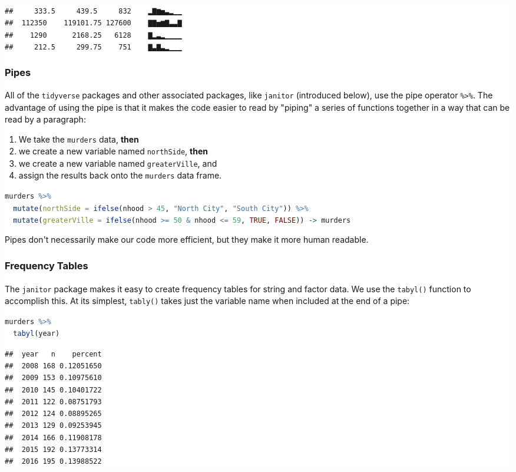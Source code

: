     ##     333.5     439.5     832    ▂▇▆▅▃▂▁▁
    ##  112350    119101.75 127600    ▇▇▅▆▇▃▃▇
    ##    1290      2168.25   6128    ▇▂▃▂▁▁▁▁
    ##     212.5     299.75    751    ▇▃▇▃▂▁▁▁

### Pipes

All of the `tidyverse` packages and other associated packages, like `janitor` (introduced below), use the pipe operator `%>%`. The advantage of using the pipe is that it makes the code easier to read by "piping" a series of functions together in a way that can be read by a paragraph:

1.  We take the `murders` data, **then**
2.  we create a new variable named `northSide`, **then**
3.  we create a new variable named `greaterVille`, and
4.  assign the results back onto the `murders` data frame.

``` r
murders %>%
  mutate(northSide = ifelse(nhood > 45, "North City", "South City")) %>%
  mutate(greaterVille = ifelse(nhood >= 50 & nhood <= 59, TRUE, FALSE)) -> murders
```

Pipes don't necessarily make our code more efficient, but they make it more human readable.

### Frequency Tables

The `janitor` package makes it easy to create frequency tables for string and factor data. We use the `tabyl()` function to accomplish this. At its simplest, `tably()` takes just the variable name when included at the end of a pipe:

``` r
murders %>%
  tabyl(year)
```

    ##  year   n    percent
    ##  2008 168 0.12051650
    ##  2009 153 0.10975610
    ##  2010 145 0.10401722
    ##  2011 122 0.08751793
    ##  2012 124 0.08895265
    ##  2013 129 0.09253945
    ##  2014 166 0.11908178
    ##  2015 192 0.13773314
    ##  2016 195 0.13988522
